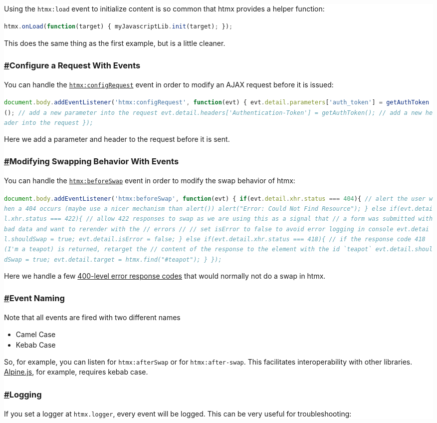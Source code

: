 Using the `htmx:load` event to initialize content is so common that htmx provides a helper function:

```javascript
htmx.onLoad(function(target) { myJavascriptLib.init(target); });
```

This does the same thing as the first example, but is a little cleaner.

### [#](https://htmx.org/docs/#config_request_with_events)Configure a Request With Events

You can handle the [`htmx:configRequest`](https://htmx.org/events/#htmx:configRequest) event in order to modify an AJAX request before it is issued:

```javascript
document.body.addEventListener('htmx:configRequest', function(evt) { evt.detail.parameters['auth_token'] = getAuthToken(); // add a new parameter into the request evt.detail.headers['Authentication-Token'] = getAuthToken(); // add a new header into the request });
```

Here we add a parameter and header to the request before it is sent.

### [#](https://htmx.org/docs/#modifying_swapping_behavior_with_events)Modifying Swapping Behavior With Events

You can handle the [`htmx:beforeSwap`](https://htmx.org/events/#htmx:beforeSwap) event in order to modify the swap behavior of htmx:

```javascript
document.body.addEventListener('htmx:beforeSwap', function(evt) { if(evt.detail.xhr.status === 404){ // alert the user when a 404 occurs (maybe use a nicer mechanism than alert()) alert("Error: Could Not Find Resource"); } else if(evt.detail.xhr.status === 422){ // allow 422 responses to swap as we are using this as a signal that // a form was submitted with bad data and want to rerender with the // errors // // set isError to false to avoid error logging in console evt.detail.shouldSwap = true; evt.detail.isError = false; } else if(evt.detail.xhr.status === 418){ // if the response code 418 (I'm a teapot) is returned, retarget the // content of the response to the element with the id `teapot` evt.detail.shouldSwap = true; evt.detail.target = htmx.find("#teapot"); } });
```

Here we handle a few [400-level error response codes](https://developer.mozilla.org/en-US/docs/Web/HTTP/Status#client_error_responses) that would normally not do a swap in htmx.

### [#](https://htmx.org/docs/#event_naming)Event Naming

Note that all events are fired with two different names

-   Camel Case
-   Kebab Case

So, for example, you can listen for `htmx:afterSwap` or for `htmx:after-swap`. This facilitates interoperability with other libraries. [Alpine.js](https://github.com/alpinejs/alpine/), for example, requires kebab case.

### [#](https://htmx.org/docs/#logging)Logging

If you set a logger at `htmx.logger`, every event will be logged. This can be very useful for troubleshooting:
